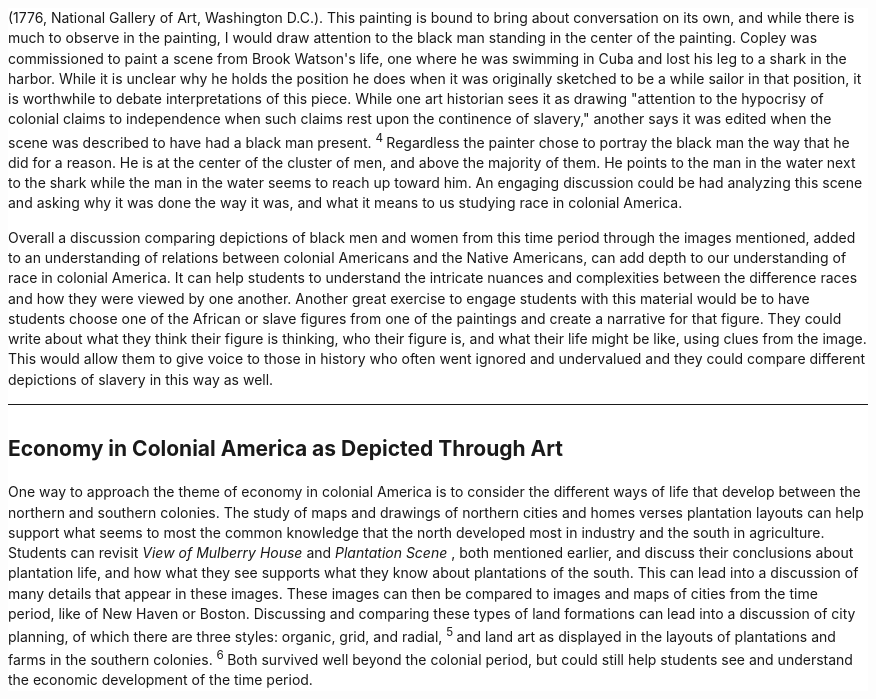 (1776, National Gallery of Art, Washington D.C.). This painting is bound to bring about conversation on its own, and while there is much to observe in the painting, I would draw attention to the black man standing in the center of the painting. Copley was commissioned to paint a scene from Brook Watson's life, one where he was swimming in Cuba and lost his leg to a shark in the harbor. While it is unclear why he holds the position he does when it was originally sketched to be a while sailor in that position, it is worthwhile to debate interpretations of this piece. While one art historian sees it as drawing "attention to the hypocrisy of colonial claims to independence when such claims rest upon the continence of slavery," another says it was edited when the scene was described to have had a black man present.
<sup>
4
</sup>
Regardless the painter chose to portray the black man the way that he did for a reason. He is at the center of the cluster of men, and above the majority of them. He points to the man in the water next to the shark while the man in the water seems to reach up toward him. An engaging discussion could be had analyzing this scene and asking why it was done the way it was, and what it means to us studying race in colonial America.
</p>
<p>
Overall a discussion comparing depictions of black men and women from this time period through the images mentioned, added to an understanding of relations between colonial Americans and the Native Americans, can add depth to our understanding of race in colonial America. It can help students to understand the intricate nuances and complexities between the difference races and how they were viewed by one another. Another great exercise to engage students with this material would be to have students choose one of the African or slave figures from one of the paintings and create a narrative for that figure. They could write about what they think their figure is thinking, who their figure is, and what their life might be like, using clues from the image. This would allow them to give voice to those in history who often went ignored and undervalued and they could compare different depictions of slavery in this way as well.
</p>
<hr/>
<h2>
Economy in Colonial America as Depicted Through Art
</h2>
<p>
One way to approach the theme of economy in colonial America is to consider the different ways of life that develop between the northern and southern colonies. The study of maps and drawings of northern cities and homes verses plantation layouts can help support what seems to most the common knowledge that the north developed most in industry and the south in agriculture. Students can revisit
<i>
View of Mulberry House
</i>
and
<i>
Plantation Scene
</i>
, both mentioned earlier, and discuss their conclusions about plantation life, and how what they see supports what they know about plantations of the south. This can lead into a discussion of many details that appear in these images. These images can then be compared to images and maps of cities from the time period, like of New Haven or Boston. Discussing and comparing these types of land formations can lead into a discussion of city planning, of which there are three styles: organic, grid, and radial,
<sup>
5
</sup>
and land art as displayed in the layouts of plantations and farms in the southern colonies.
<sup>
6
</sup>
Both survived well beyond the colonial period, but could still help students see and understand the economic development of the time period.
</p>
<p>